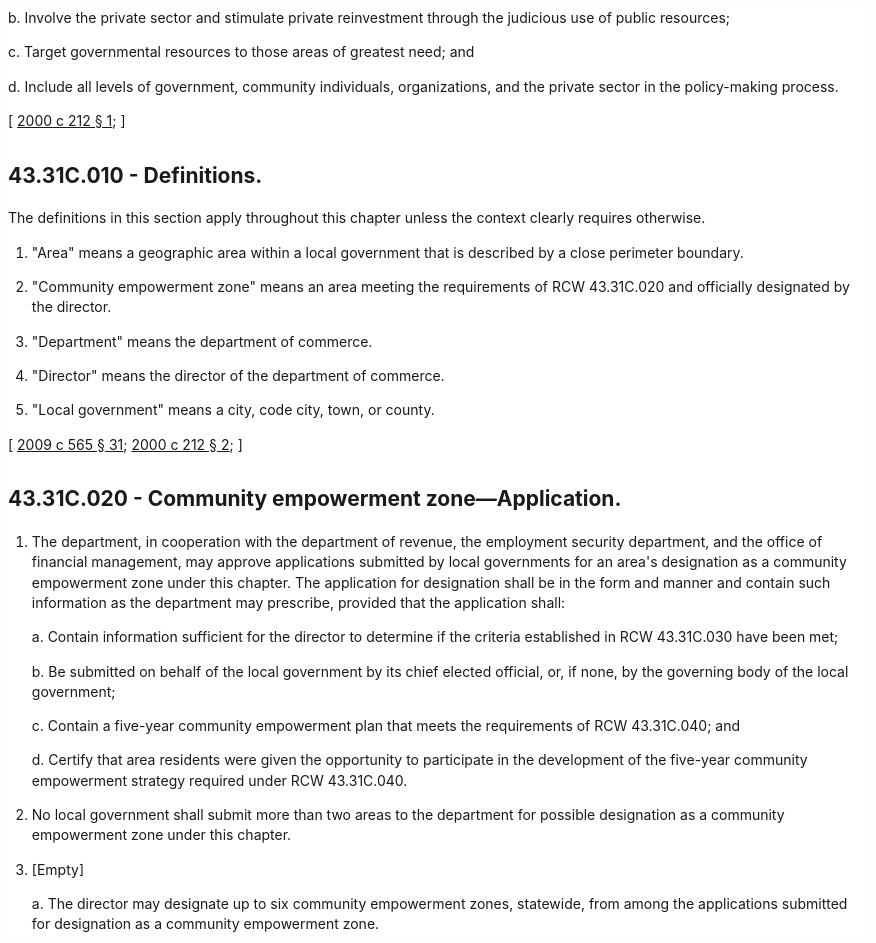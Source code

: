    b. Involve the private sector and stimulate private reinvestment through the judicious use of public resources;

   c. Target governmental resources to those areas of greatest need; and

   d. Include all levels of government, community individuals, organizations, and the private sector in the policy-making process.

\[ [2000 c 212 § 1](https://lawfilesext.leg.wa.gov/biennium/1999-00/Pdf/Bills/Session%20Laws/House/2460-S.SL.pdf?cite=2000%20c%20212%20§%201); \]

## 43.31C.010 - Definitions.
The definitions in this section apply throughout this chapter unless the context clearly requires otherwise.

1. "Area" means a geographic area within a local government that is described by a close perimeter boundary.

2. "Community empowerment zone" means an area meeting the requirements of RCW 43.31C.020 and officially designated by the director.

3. "Department" means the department of commerce.

4. "Director" means the director of the department of commerce.

5. "Local government" means a city, code city, town, or county.

\[ [2009 c 565 § 31](https://lawfilesext.leg.wa.gov/biennium/2009-10/Pdf/Bills/Session%20Laws/House/2242.SL.pdf?cite=2009%20c%20565%20§%2031); [2000 c 212 § 2](https://lawfilesext.leg.wa.gov/biennium/1999-00/Pdf/Bills/Session%20Laws/House/2460-S.SL.pdf?cite=2000%20c%20212%20§%202); \]

## 43.31C.020 - Community empowerment zone—Application.
1. The department, in cooperation with the department of revenue, the employment security department, and the office of financial management, may approve applications submitted by local governments for an area's designation as a community empowerment zone under this chapter. The application for designation shall be in the form and manner and contain such information as the department may prescribe, provided that the application shall:

   a. Contain information sufficient for the director to determine if the criteria established in RCW 43.31C.030 have been met;

   b. Be submitted on behalf of the local government by its chief elected official, or, if none, by the governing body of the local government;

   c. Contain a five-year community empowerment plan that meets the requirements of RCW 43.31C.040; and

   d. Certify that area residents were given the opportunity to participate in the development of the five-year community empowerment strategy required under RCW 43.31C.040.

2. No local government shall submit more than two areas to the department for possible designation as a community empowerment zone under this chapter.

3. [Empty]

   a. The director may designate up to six community empowerment zones, statewide, from among the applications submitted for designation as a community empowerment zone.
